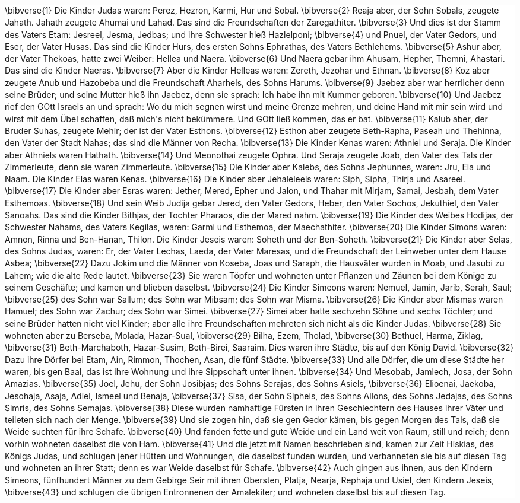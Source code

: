 \bibverse{1} Die Kinder Judas waren: Perez, Hezron, Karmi, Hur und Sobal. \bibverse{2} Reaja aber, der Sohn Sobals, zeugete Jahath. Jahath zeugete Ahumai und Lahad. Das sind die Freundschaften der Zaregathiter. \bibverse{3} Und dies ist der Stamm des Vaters Etam: Jesreel, Jesma, Jedbas; und ihre Schwester hieß Hazlelponi; \bibverse{4} und Pnuel, der Vater Gedors, und Eser, der Vater Husas. Das sind die Kinder Hurs, des ersten Sohns Ephrathas, des Vaters Bethlehems. \bibverse{5} Ashur aber, der Vater Thekoas, hatte zwei Weiber: Hellea und Naera. \bibverse{6} Und Naera gebar ihm Ahusam, Hepher, Themni, Ahastari. Das sind die Kinder Naeras. \bibverse{7} Aber die Kinder Helleas waren: Zereth, Jezohar und Ethnan. \bibverse{8} Koz aber zeugete Anub und Hazobeba und die Freundschaft Aharhels, des Sohns Harums. \bibverse{9} Jaebez aber war herrlicher denn seine Brüder; und seine Mutter hieß ihn Jaebez, denn sie sprach: Ich habe ihn mit Kummer geboren. \bibverse{10} Und Jaebez rief den GOtt Israels an und sprach: Wo du mich segnen wirst und meine Grenze mehren, und deine Hand mit mir sein wird und wirst mit dem Übel schaffen, daß mich's nicht bekümmere. Und GOtt ließ kommen, das er bat. \bibverse{11} Kalub aber, der Bruder Suhas, zeugete Mehir; der ist der Vater Esthons. \bibverse{12} Esthon aber zeugete Beth-Rapha, Paseah und Thehinna, den Vater der Stadt Nahas; das sind die Männer von Recha. \bibverse{13} Die Kinder Kenas waren: Athniel und Seraja. Die Kinder aber Athniels waren Hathath. \bibverse{14} Und Meonothai zeugete Ophra. Und Seraja zeugete Joab, den Vater des Tals der Zimmerleute, denn sie waren Zimmerleute. \bibverse{15} Die Kinder aber Kalebs, des Sohns Jephunnes, waren: Jru, Ela und Naam. Die Kinder Elas waren Kenas. \bibverse{16} Die Kinder aber Jehaleleels waren: Siph, Sipha, Thirja und Asareel. \bibverse{17} Die Kinder aber Esras waren: Jether, Mered, Epher und Jalon, und Thahar mit Mirjam, Samai, Jesbah, dem Vater Esthemoas. \bibverse{18} Und sein Weib Judija gebar Jered, den Vater Gedors, Heber, den Vater Sochos, Jekuthiel, den Vater Sanoahs. Das sind die Kinder Bithjas, der Tochter Pharaos, die der Mared nahm. \bibverse{19} Die Kinder des Weibes Hodijas, der Schwester Nahams, des Vaters Kegilas, waren: Garmi und Esthemoa, der Maechathiter. \bibverse{20} Die Kinder Simons waren: Amnon, Rinna und Ben-Hanan, Thilon. Die Kinder Jeseis waren: Soheth und der Ben-Soheth. \bibverse{21} Die Kinder aber Selas, des Sohns Judas, waren: Er, der Vater Lechas, Laeda, der Vater Maresas, und die Freundschaft der Leinweber unter dem Hause Asbea; \bibverse{22} Dazu Jokim und die Männer von Koseba, Joas und Saraph, die Hausväter wurden in Moab, und Jasubi zu Lahem; wie die alte Rede lautet. \bibverse{23} Sie waren Töpfer und wohneten unter Pflanzen und Zäunen bei dem Könige zu seinem Geschäfte; und kamen und blieben daselbst. \bibverse{24} Die Kinder Simeons waren: Nemuel, Jamin, Jarib, Serah, Saul; \bibverse{25} des Sohn war Sallum; des Sohn war Mibsam; des Sohn war Misma. \bibverse{26} Die Kinder aber Mismas waren Hamuel; des Sohn war Zachur; des Sohn war Simei. \bibverse{27} Simei aber hatte sechzehn Söhne und sechs Töchter; und seine Brüder hatten nicht viel Kinder; aber alle ihre Freundschaften mehreten sich nicht als die Kinder Judas. \bibverse{28} Sie wohneten aber zu Berseba, Molada, Hazar-Sual, \bibverse{29} Bilha, Ezem, Tholad, \bibverse{30} Bethuel, Harma, Ziklag, \bibverse{31} Beth-Marchaboth, Hazar-Susim, Beth-Birei, Saaraim. Dies waren ihre Städte, bis auf den König David. \bibverse{32} Dazu ihre Dörfer bei Etam, Ain, Rimmon, Thochen, Asan, die fünf Städte. \bibverse{33} Und alle Dörfer, die um diese Städte her waren, bis gen Baal, das ist ihre Wohnung und ihre Sippschaft unter ihnen. \bibverse{34} Und Mesobab, Jamlech, Josa, der Sohn Amazias. \bibverse{35} Joel, Jehu, der Sohn Josibjas; des Sohns Serajas, des Sohns Asiels, \bibverse{36} Elioenai, Jaekoba, Jesohaja, Asaja, Adiel, Ismeel und Benaja, \bibverse{37} Sisa, der Sohn Sipheis, des Sohns Allons, des Sohns Jedajas, des Sohns Simris, des Sohns Semajas. \bibverse{38} Diese wurden namhaftige Fürsten in ihren Geschlechtern des Hauses ihrer Väter und teileten sich nach der Menge. \bibverse{39} Und sie zogen hin, daß sie gen Gedor kämen, bis gegen Morgen des Tals, daß sie Weide suchten für ihre Schafe. \bibverse{40} Und fanden fette und gute Weide und ein Land weit von Raum, still und reich; denn vorhin wohneten daselbst die von Ham. \bibverse{41} Und die jetzt mit Namen beschrieben sind, kamen zur Zeit Hiskias, des Königs Judas, und schlugen jener Hütten und Wohnungen, die daselbst funden wurden, und verbanneten sie bis auf diesen Tag und wohneten an ihrer Statt; denn es war Weide daselbst für Schafe. \bibverse{42} Auch gingen aus ihnen, aus den Kindern Simeons, fünfhundert Männer zu dem Gebirge Seir mit ihren Obersten, Platja, Nearja, Rephaja und Usiel, den Kindern Jeseis, \bibverse{43} und schlugen die übrigen Entronnenen der Amalekiter; und wohneten daselbst bis auf diesen Tag.
